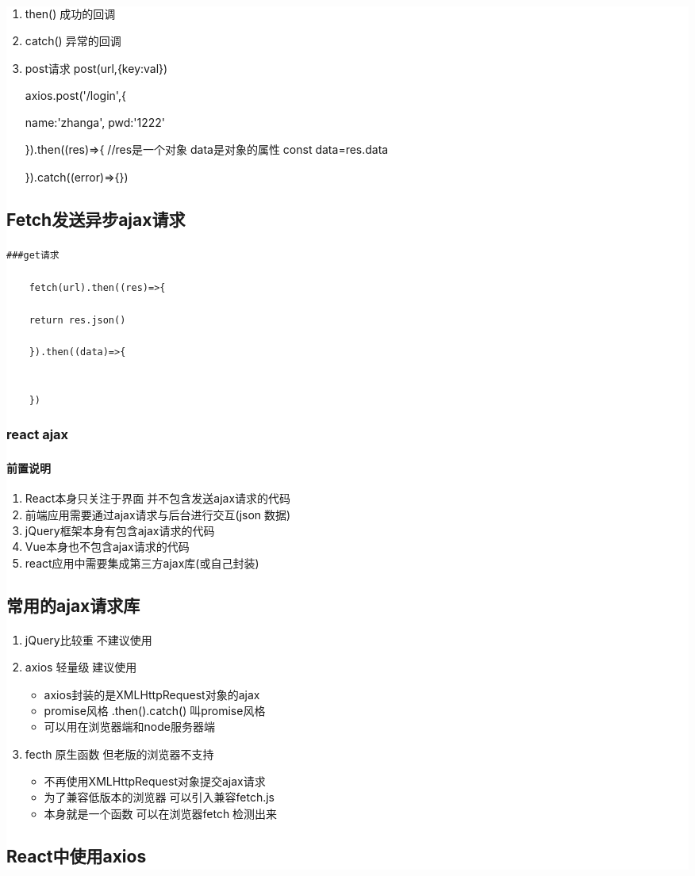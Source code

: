 1. then()  成功的回调
2. catch() 异常的回调
3. post请求 post(url,{key:val})

	axios.post('/login',{
	
	 name:'zhanga',
	 pwd:'1222'
	
	}).then((res)=>{
       //res是一个对象 data是对象的属性
       const data=res.data
  
    }).catch((error)=>{})


## Fetch发送异步ajax请求

	###get请求
	
		fetch(url).then((res)=>{
		
		return res.json()
		
		}).then((data)=>{
		
		
		})


### react ajax

#### 前置说明

1. React本身只关注于界面 并不包含发送ajax请求的代码
2. 前端应用需要通过ajax请求与后台进行交互(json 数据)
3. jQuery框架本身有包含ajax请求的代码
4. Vue本身也不包含ajax请求的代码
5. react应用中需要集成第三方ajax库(或自己封装)


## 常用的ajax请求库


1. jQuery比较重 不建议使用
2. axios 轻量级 建议使用
   - axios封装的是XMLHttpRequest对象的ajax
   - promise风格   .then().catch() 叫promise风格
   - 可以用在浏览器端和node服务器端
   
3. fecth 原生函数 但老版的浏览器不支持
   
   - 不再使用XMLHttpRequest对象提交ajax请求
   - 为了兼容低版本的浏览器 可以引入兼容fetch.js
   - 本身就是一个函数 可以在浏览器fetch 检测出来


## React中使用axios
